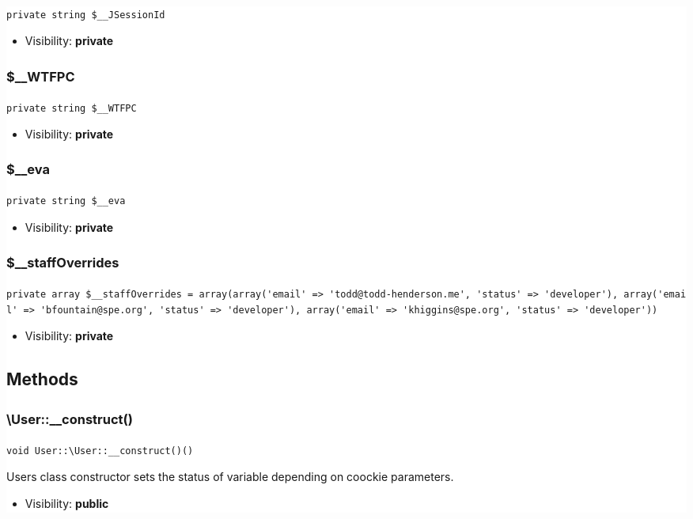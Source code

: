 ```
private string $__JSessionId
```





* Visibility: **private**


### $__WTFPC

```
private string $__WTFPC
```





* Visibility: **private**


### $__eva

```
private string $__eva
```





* Visibility: **private**


### $__staffOverrides

```
private array $__staffOverrides = array(array('email' => 'todd@todd-henderson.me', 'status' => 'developer'), array('email' => 'bfountain@spe.org', 'status' => 'developer'), array('email' => 'khiggins@spe.org', 'status' => 'developer'))
```





* Visibility: **private**


Methods
-------


### \User::__construct()

```
void User::\User::__construct()()
```

Users class constructor sets the status of variable depending on coockie parameters.



* Visibility: **public**
